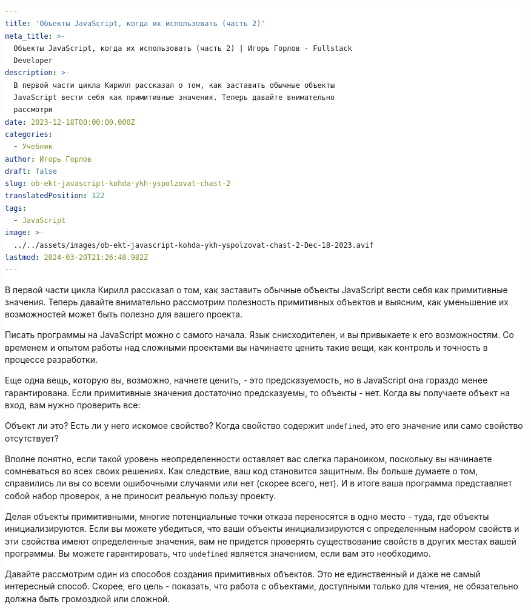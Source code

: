 ```yaml
---
title: 'Объекты JavaScript, когда их использовать (часть 2)'
meta_title: >-
  Объекты JavaScript, когда их использовать (часть 2) | Игорь Горлов - Fullstack
  Developer
description: >-
  В первой части цикла Кирилл рассказал о том, как заставить обычные объекты
  JavaScript вести себя как примитивные значения. Теперь давайте внимательно
  рассмотри
date: 2023-12-18T00:00:00.000Z
categories:
  - Учебник
author: Игорь Горлов
draft: false
slug: ob-ekt-javascript-kohda-ykh-yspolzovat-chast-2
translatedPosition: 122
tags:
  - JavaScript
image: >-
  ../../assets/images/ob-ekt-javascript-kohda-ykh-yspolzovat-chast-2-Dec-18-2023.avif
lastmod: 2024-03-20T21:26:48.982Z
---
```


В первой части цикла Кирилл рассказал о том, как заставить обычные объекты JavaScript вести себя как примитивные значения. Теперь давайте внимательно рассмотрим полезность примитивных объектов и выясним, как уменьшение их возможностей может быть полезно для вашего проекта.

Писать программы на JavaScript можно с самого начала. Язык снисходителен, и вы привыкаете к его возможностям. Со временем и опытом работы над сложными проектами вы начинаете ценить такие вещи, как контроль и точность в процессе разработки.

Еще одна вещь, которую вы, возможно, начнете ценить, - это предсказуемость, но в JavaScript она гораздо менее гарантирована. Если примитивные значения достаточно предсказуемы, то объекты - нет. Когда вы получаете объект на вход, вам нужно проверить все:

Объект ли это? Есть ли у него искомое свойство? Когда свойство содержит `undefined`, это его значение или само свойство отсутствует?

Вполне понятно, если такой уровень неопределенности оставляет вас слегка параноиком, поскольку вы начинаете сомневаться во всех своих решениях. Как следствие, ваш код становится защитным. Вы больше думаете о том, справились ли вы со всеми ошибочными случаями или нет (скорее всего, нет). И в итоге ваша программа представляет собой набор проверок, а не приносит реальную пользу проекту.

Делая объекты примитивными, многие потенциальные точки отказа переносятся в одно место - туда, где объекты инициализируются. Если вы можете убедиться, что ваши объекты инициализируются с определенным набором свойств и эти свойства имеют определенные значения, вам не придется проверять существование свойств в других местах вашей программы. Вы можете гарантировать, что `undefined` является значением, если вам это необходимо.

Давайте рассмотрим один из способов создания примитивных объектов. Это не единственный и даже не самый интересный способ. Скорее, его цель - показать, что работа с объектами, доступными только для чтения, не обязательно должна быть громоздкой или сложной.
